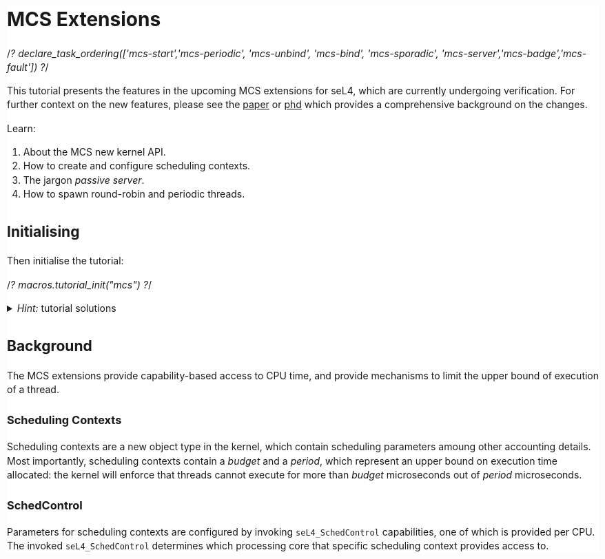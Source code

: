 

# MCS Extensions
/*? declare_task_ordering(['mcs-start','mcs-periodic', 'mcs-unbind', 'mcs-bind', 'mcs-sporadic',
'mcs-server','mcs-badge','mcs-fault']) ?*/

This tutorial presents the features in the upcoming MCS extensions for seL4, which are currently undergoing
verification. For further context on the new features, please see the
[paper](https://trustworthy.systems/publications/csiro_full_text/Lyons_MAH_18.pdf) or [phd](https://github.com/pingerino/phd/blob/master/phd.pdf)
 which provides a comprehensive background on the changes.

Learn:
1. About the MCS new kernel API.
1. How to create and configure scheduling contexts.
2. The jargon *passive server*.
3. How to spawn round-robin and periodic threads.



## Initialising

Then initialise the tutorial:

/*? macros.tutorial_init("mcs") ?*/

<details markdown='1'><summary style="display:list-item"><em>Hint:</em> tutorial solutions</summary></details>

## Background

The MCS extensions provide capability-based access to CPU time, and provide mechanisms to limit the upper
bound of execution of a thread.

### Scheduling Contexts

Scheduling contexts are a new object type in the kernel, which contain scheduling parameters amoung other
accounting details. Most importantly, scheduling contexts contain a *budget* and a *period*, which
represent an upper bound on execution time allocated: the kernel will enforce that threads cannot execute
for more than *budget* microseconds out of *period* microseconds.

### SchedControl

Parameters for scheduling contexts are configured by invoking `seL4_SchedControl` capabilities, one of
which is provided per CPU. The invoked `seL4_SchedControl` determines which processing core that specific
scheduling context provides access to.
